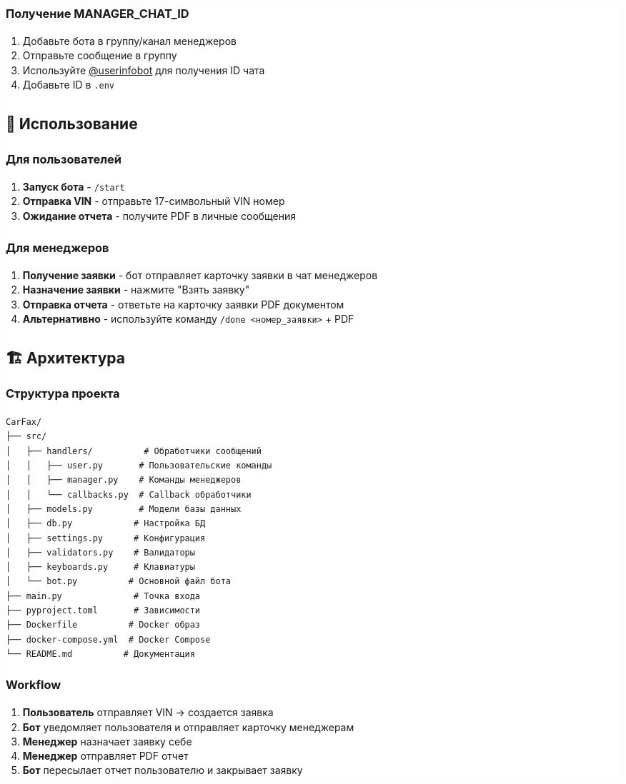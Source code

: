 ### Получение MANAGER_CHAT_ID

1. Добавьте бота в группу/канал менеджеров
2. Отправьте сообщение в группу
3. Используйте [@userinfobot](https://t.me/userinfobot) для получения ID чата
4. Добавьте ID в `.env`

## 📖 Использование

### Для пользователей

1. **Запуск бота** - `/start`
2. **Отправка VIN** - отправьте 17-символьный VIN номер
3. **Ожидание отчета** - получите PDF в личные сообщения

### Для менеджеров

1. **Получение заявки** - бот отправляет карточку заявки в чат менеджеров
2. **Назначение заявки** - нажмите "Взять заявку"
3. **Отправка отчета** - ответьте на карточку заявки PDF документом
4. **Альтернативно** - используйте команду `/done <номер_заявки>` + PDF

## 🏗 Архитектура

### Структура проекта

```
CarFax/
├── src/
│   ├── handlers/          # Обработчики сообщений
│   │   ├── user.py       # Пользовательские команды
│   │   ├── manager.py    # Команды менеджеров
│   │   └── callbacks.py  # Callback обработчики
│   ├── models.py         # Модели базы данных
│   ├── db.py            # Настройка БД
│   ├── settings.py      # Конфигурация
│   ├── validators.py    # Валидаторы
│   ├── keyboards.py     # Клавиатуры
│   └── bot.py          # Основной файл бота
├── main.py              # Точка входа
├── pyproject.toml       # Зависимости
├── Dockerfile          # Docker образ
├── docker-compose.yml  # Docker Compose
└── README.md          # Документация
```

### Workflow

1. **Пользователь** отправляет VIN → создается заявка
2. **Бот** уведомляет пользователя и отправляет карточку менеджерам
3. **Менеджер** назначает заявку себе
4. **Менеджер** отправляет PDF отчет
5. **Бот** пересылает отчет пользователю и закрывает заявку
